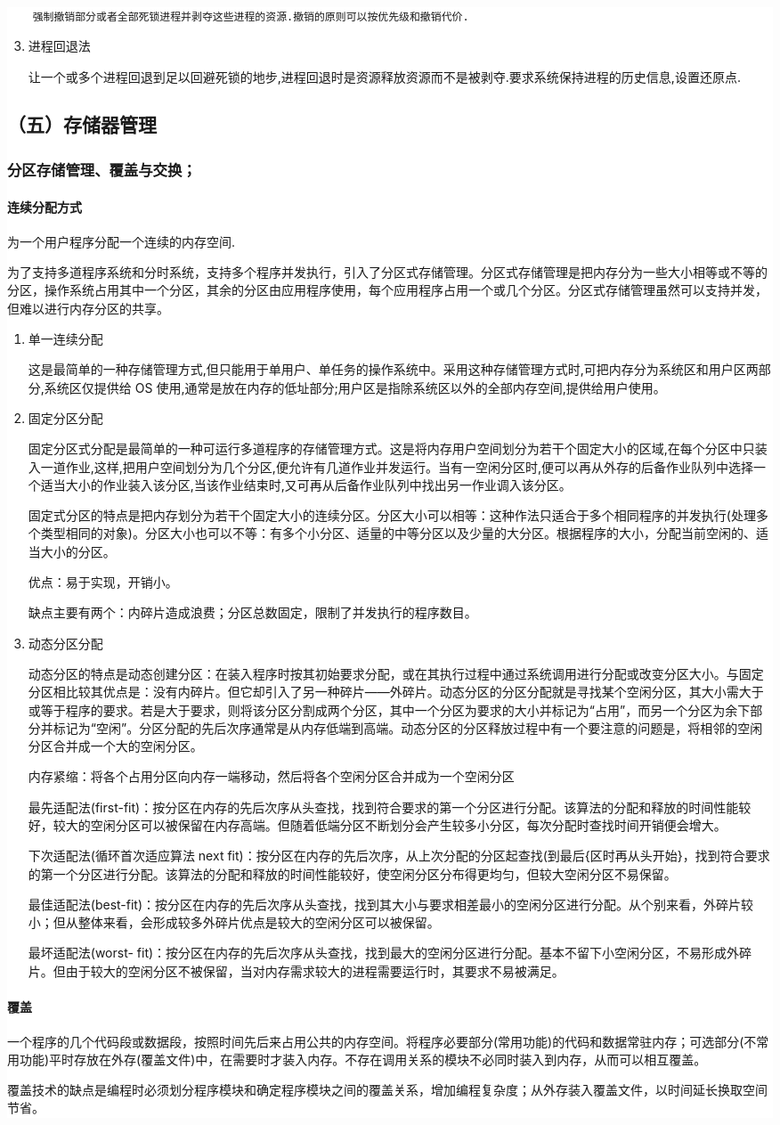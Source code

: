         强制撤销部分或者全部死锁进程并剥夺这些进程的资源.撤销的原则可以按优先级和撤销代价.

   3. 进程回退法

        让一个或多个进程回退到足以回避死锁的地步,进程回退时是资源释放资源而不是被剥夺.要求系统保持进程的历史信息,设置还原点.

## （五）存储器管理

### 分区存储管理、覆盖与交换；

#### 连续分配方式

为一个用户程序分配一个连续的内存空间.

为了支持多道程序系统和分时系统，支持多个程序并发执行，引入了分区式存储管理。分区式存储管理是把内存分为一些大小相等或不等的分区，操作系统占用其中一个分区，其余的分区由应用程序使用，每个应用程序占用一个或几个分区。分区式存储管理虽然可以支持并发，但难以进行内存分区的共享。

1. 单一连续分配

    这是最简单的一种存储管理方式,但只能用于单用户、单任务的操作系统中。采用这种存储管理方式时,可把内存分为系统区和用户区两部分,系统区仅提供给 OS 使用,通常是放在内存的低址部分;用户区是指除系统区以外的全部内存空间,提供给用户使用。

2. 固定分区分配

    固定分区式分配是最简单的一种可运行多道程序的存储管理方式。这是将内存用户空间划分为若干个固定大小的区域,在每个分区中只装入一道作业,这样,把用户空间划分为几个分区,便允许有几道作业并发运行。当有一空闲分区时,便可以再从外存的后备作业队列中选择一个适当大小的作业装入该分区,当该作业结束时,又可再从后备作业队列中找出另一作业调入该分区。

    固定式分区的特点是把内存划分为若干个固定大小的连续分区。分区大小可以相等：这种作法只适合于多个相同程序的并发执行(处理多个类型相同的对象)。分区大小也可以不等：有多个小分区、适量的中等分区以及少量的大分区。根据程序的大小，分配当前空闲的、适当大小的分区。

    优点：易于实现，开销小。

    缺点主要有两个：内碎片造成浪费；分区总数固定，限制了并发执行的程序数目。

3. 动态分区分配 

    动态分区的特点是动态创建分区：在装入程序时按其初始要求分配，或在其执行过程中通过系统调用进行分配或改变分区大小。与固定分区相比较其优点是：没有内碎片。但它却引入了另一种碎片——外碎片。动态分区的分区分配就是寻找某个空闲分区，其大小需大于或等于程序的要求。若是大于要求，则将该分区分割成两个分区，其中一个分区为要求的大小并标记为“占用”，而另一个分区为余下部分并标记为“空闲”。分区分配的先后次序通常是从内存低端到高端。动态分区的分区释放过程中有一个要注意的问题是，将相邻的空闲分区合并成一个大的空闲分区。

    内存紧缩：将各个占用分区向内存一端移动，然后将各个空闲分区合并成为一个空闲分区

    最先适配法(first-fit)：按分区在内存的先后次序从头查找，找到符合要求的第一个分区进行分配。该算法的分配和释放的时间性能较好，较大的空闲分区可以被保留在内存高端。但随着低端分区不断划分会产生较多小分区，每次分配时查找时间开销便会增大。

    下次适配法(循环首次适应算法 next fit)：按分区在内存的先后次序，从上次分配的分区起查找(到最后{区时再从头开始}，找到符合要求的第一个分区进行分配。该算法的分配和释放的时间性能较好，使空闲分区分布得更均匀，但较大空闲分区不易保留。

    最佳适配法(best-fit)：按分区在内存的先后次序从头查找，找到其大小与要求相差最小的空闲分区进行分配。从个别来看，外碎片较小；但从整体来看，会形成较多外碎片优点是较大的空闲分区可以被保留。

    最坏适配法(worst- fit)：按分区在内存的先后次序从头查找，找到最大的空闲分区进行分配。基本不留下小空闲分区，不易形成外碎片。但由于较大的空闲分区不被保留，当对内存需求较大的进程需要运行时，其要求不易被满足。

    
#### 覆盖

一个程序的几个代码段或数据段，按照时间先后来占用公共的内存空间。将程序必要部分(常用功能)的代码和数据常驻内存；可选部分(不常用功能)平时存放在外存(覆盖文件)中，在需要时才装入内存。不存在调用关系的模块不必同时装入到内存，从而可以相互覆盖。

覆盖技术的缺点是编程时必须划分程序模块和确定程序模块之间的覆盖关系，增加编程复杂度；从外存装入覆盖文件，以时间延长换取空间节省。
